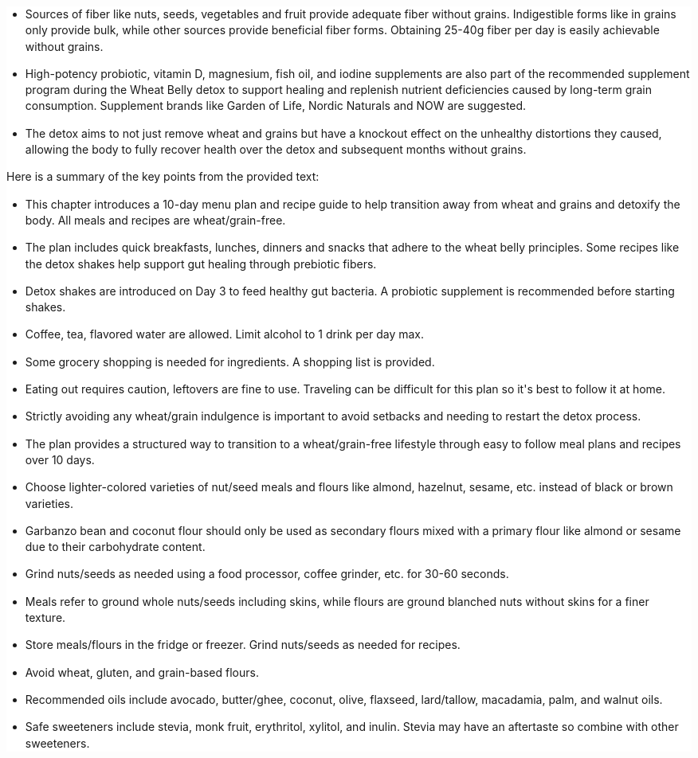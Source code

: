 - Sources of fiber like nuts, seeds, vegetables and fruit provide adequate fiber without grains. Indigestible forms like in grains only provide bulk, while other sources provide beneficial fiber forms. Obtaining 25-40g fiber per day is easily achievable without grains. 

- High-potency probiotic, vitamin D, magnesium, fish oil, and iodine supplements are also part of the recommended supplement program during the Wheat Belly detox to support healing and replenish nutrient deficiencies caused by long-term grain consumption. Supplement brands like Garden of Life, Nordic Naturals and NOW are suggested.

- The detox aims to not just remove wheat and grains but have a knockout effect on the unhealthy distortions they caused, allowing the body to fully recover health over the detox and subsequent months without grains.

 Here is a summary of the key points from the provided text:

- This chapter introduces a 10-day menu plan and recipe guide to help transition away from wheat and grains and detoxify the body. All meals and recipes are wheat/grain-free. 

- The plan includes quick breakfasts, lunches, dinners and snacks that adhere to the wheat belly principles. Some recipes like the detox shakes help support gut healing through prebiotic fibers.

- Detox shakes are introduced on Day 3 to feed healthy gut bacteria. A probiotic supplement is recommended before starting shakes.

- Coffee, tea, flavored water are allowed. Limit alcohol to 1 drink per day max. 

- Some grocery shopping is needed for ingredients. A shopping list is provided.

- Eating out requires caution, leftovers are fine to use. Traveling can be difficult for this plan so it's best to follow it at home. 

- Strictly avoiding any wheat/grain indulgence is important to avoid setbacks and needing to restart the detox process.

- The plan provides a structured way to transition to a wheat/grain-free lifestyle through easy to follow meal plans and recipes over 10 days.

 

- Choose lighter-colored varieties of nut/seed meals and flours like almond, hazelnut, sesame, etc. instead of black or brown varieties. 

- Garbanzo bean and coconut flour should only be used as secondary flours mixed with a primary flour like almond or sesame due to their carbohydrate content. 

- Grind nuts/seeds as needed using a food processor, coffee grinder, etc. for 30-60 seconds. 

- Meals refer to ground whole nuts/seeds including skins, while flours are ground blanched nuts without skins for a finer texture. 

- Store meals/flours in the fridge or freezer. Grind nuts/seeds as needed for recipes. 

- Avoid wheat, gluten, and grain-based flours. 

- Recommended oils include avocado, butter/ghee, coconut, olive, flaxseed, lard/tallow, macadamia, palm, and walnut oils. 

- Safe sweeteners include stevia, monk fruit, erythritol, xylitol, and inulin. Stevia may have an aftertaste so combine with other sweeteners.

 